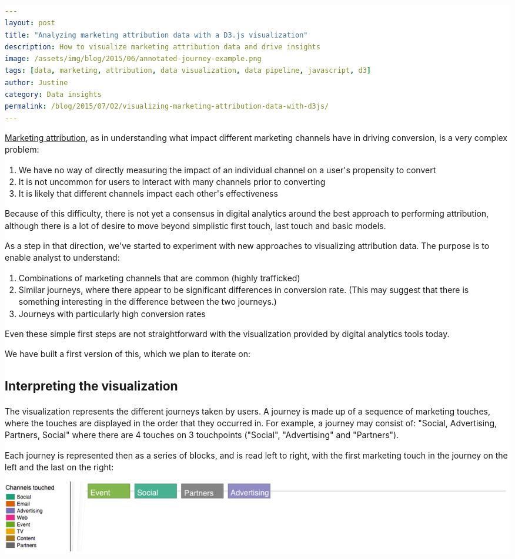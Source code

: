 ```yaml
---
layout: post
title: "Analyzing marketing attribution data with a D3.js visualization"
description: How to visualize marketing attribution data and drive insights
image: /assets/img/blog/2015/06/annotated-journey-example.png
tags: [data, marketing, attribution, data visualization, data pipeline, javascript, d3]
author: Justine
category: Data insights
permalink: /blog/2015/07/02/visualizing-marketing-attribution-data-with-d3js/
---
```


[Marketing attribution](https://en.wikipedia.org/wiki/Attribution_(marketing)), as in understanding what impact different marketing channels have in driving conversion, is a very complex problem:

1. We have no way of directly measuring the impact of an individual channel on a user's propensity to convert
2. It is not uncommon for users to interact with many channels prior to converting
3. It is likely that different channels impact each other's effectiveness

Because of this difficulty, there is not yet a consensus in digital analytics around the best approach to performing attribution, although there is a lot of desire to move beyond simplistic first touch, last touch and basic models.

As a step in that direction, we've started to experiment with new approaches to visualizing attribution data. The purpose is to enable analyst to understand:

1. Combinations of marketing channels that are common (highly trafficked)
2. Similar journeys, where there appear to be significant differences in conversion rate. (This may suggest that there is something interesting in the difference between the two journeys.)
3. Journeys with particularly high conversion rates

Even these simple first steps are not straightforward with the visualization provided by digital analytics tools today.

We have built a first version of this, which we plan to iterate on:

<div id="vis"></div> 



## Interpreting the visualization

The visualization represents the different journeys taken by users. A journey is made up of a sequence of marketing touches, where the touches are displayed in the order that they occurred in. For example, a journey may consist of: "Social, Advertising, Partners, Social" where there are 4 touches on 3 touchpoints ("Social", "Advertising" and "Partners").

Each journey is represented then as a series of blocks, and is read left to right, with the first marketing touch in the journey on the left and the last on the right:


![Annotated screenshot of one journey where each step is annotated with the channel it corresponds to](/assets/img/blog/2015/06/annotated-journey-example.png)


[contact]: /about/